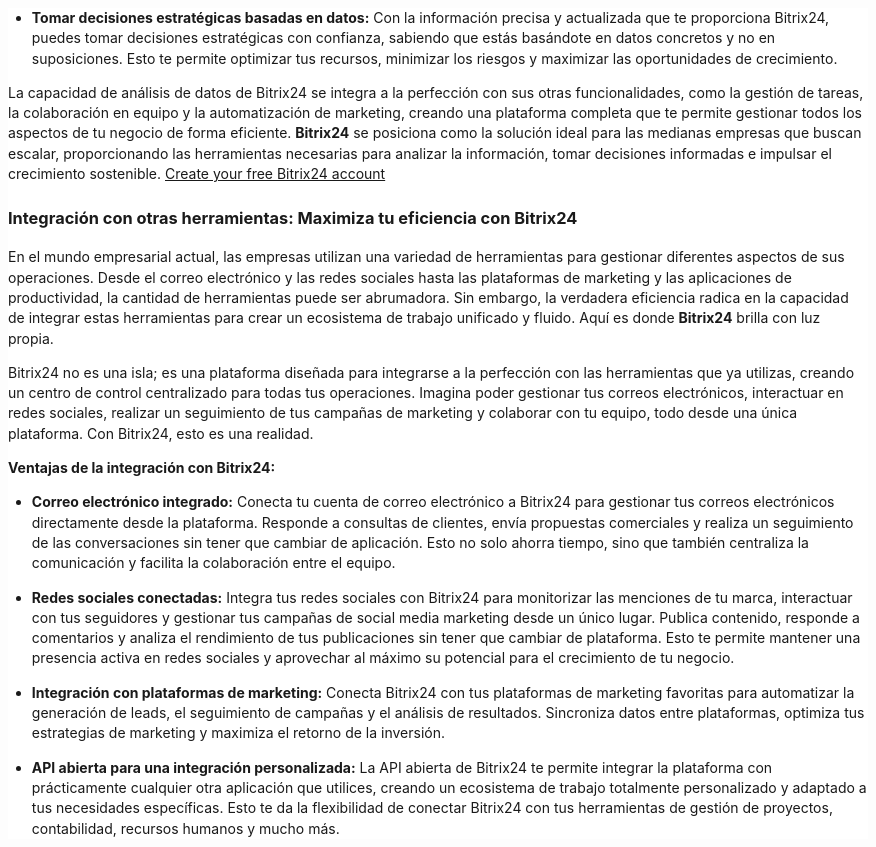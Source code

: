 * **Tomar decisiones estratégicas basadas en datos:**  Con la información precisa y actualizada que te proporciona Bitrix24, puedes tomar decisiones estratégicas con confianza, sabiendo que estás basándote en datos concretos y no en suposiciones.  Esto te permite optimizar tus recursos, minimizar los riesgos y maximizar las oportunidades de crecimiento.

La capacidad de análisis de datos de Bitrix24 se integra a la perfección con sus otras funcionalidades, como la gestión de tareas, la colaboración en equipo y la automatización de marketing, creando una plataforma completa que te permite gestionar todos los aspectos de tu negocio de forma eficiente.  **Bitrix24** se posiciona como la solución ideal para las medianas empresas que buscan escalar, proporcionando las herramientas necesarias para analizar la información, tomar decisiones informadas e impulsar el crecimiento sostenible. <a href="https://www.bitrix24.com/create.php?p=25482205&p1=4.ElegirunCRMparamedianasempresas%3Aclavesparaelescalamiento" rel="noindex nofollow">Create your free Bitrix24 account</a>

### Integración con otras herramientas: Maximiza tu eficiencia con Bitrix24

En el mundo empresarial actual, las empresas utilizan una variedad de herramientas para gestionar diferentes aspectos de sus operaciones. Desde el correo electrónico y las redes sociales hasta las plataformas de marketing y las aplicaciones de productividad, la cantidad de herramientas puede ser abrumadora.  Sin embargo, la verdadera eficiencia radica en la capacidad de integrar estas herramientas para crear un ecosistema de trabajo unificado y fluido.  Aquí es donde **Bitrix24** brilla con luz propia.

Bitrix24 no es una isla; es una plataforma diseñada para integrarse a la perfección con las herramientas que ya utilizas, creando un centro de control centralizado para todas tus operaciones.  Imagina poder gestionar tus correos electrónicos, interactuar en redes sociales, realizar un seguimiento de tus campañas de marketing y colaborar con tu equipo, todo desde una única plataforma.  Con Bitrix24, esto es una realidad.

**Ventajas de la integración con Bitrix24:**

* **Correo electrónico integrado:**  Conecta tu cuenta de correo electrónico a Bitrix24 para gestionar tus correos electrónicos directamente desde la plataforma.  Responde a consultas de clientes, envía propuestas comerciales y realiza un seguimiento de las conversaciones sin tener que cambiar de aplicación.  Esto no solo ahorra tiempo, sino que también centraliza la comunicación y facilita la colaboración entre el equipo.

* **Redes sociales conectadas:**  Integra tus redes sociales con Bitrix24 para monitorizar las menciones de tu marca, interactuar con tus seguidores y gestionar tus campañas de social media marketing desde un único lugar.  Publica contenido, responde a comentarios y analiza el rendimiento de tus publicaciones sin tener que cambiar de plataforma.  Esto te permite mantener una presencia activa en redes sociales y aprovechar al máximo su potencial para el crecimiento de tu negocio.

* **Integración con plataformas de marketing:** Conecta Bitrix24 con tus plataformas de marketing favoritas para automatizar la generación de leads, el seguimiento de campañas y el análisis de resultados.  Sincroniza datos entre plataformas, optimiza tus estrategias de marketing y maximiza el retorno de la inversión.

* **API abierta para una integración personalizada:**  La API abierta de Bitrix24 te permite integrar la plataforma con prácticamente cualquier otra aplicación que utilices, creando un ecosistema de trabajo totalmente personalizado y adaptado a tus necesidades específicas.  Esto te da la flexibilidad de conectar Bitrix24 con tus herramientas de gestión de proyectos, contabilidad, recursos humanos y mucho más.
